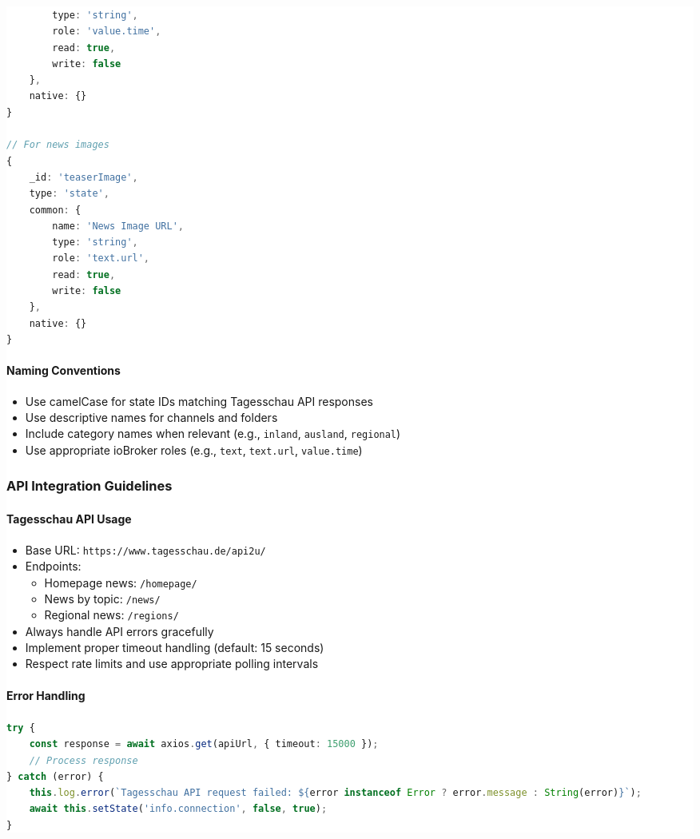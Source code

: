 ```typescript
        type: 'string',
        role: 'value.time',
        read: true,
        write: false
    },
    native: {}
}

// For news images
{
    _id: 'teaserImage',
    type: 'state',
    common: {
        name: 'News Image URL',
        type: 'string',
        role: 'text.url',
        read: true,
        write: false
    },
    native: {}
}
```

#### Naming Conventions
- Use camelCase for state IDs matching Tagesschau API responses
- Use descriptive names for channels and folders
- Include category names when relevant (e.g., `inland`, `ausland`, `regional`)
- Use appropriate ioBroker roles (e.g., `text`, `text.url`, `value.time`)

### API Integration Guidelines

#### Tagesschau API Usage
- Base URL: `https://www.tagesschau.de/api2u/`
- Endpoints:
  - Homepage news: `/homepage/`
  - News by topic: `/news/`
  - Regional news: `/regions/`
- Always handle API errors gracefully
- Implement proper timeout handling (default: 15 seconds)
- Respect rate limits and use appropriate polling intervals

#### Error Handling
```typescript
try {
    const response = await axios.get(apiUrl, { timeout: 15000 });
    // Process response
} catch (error) {
    this.log.error(`Tagesschau API request failed: ${error instanceof Error ? error.message : String(error)}`);
    await this.setState('info.connection', false, true);
}
```
